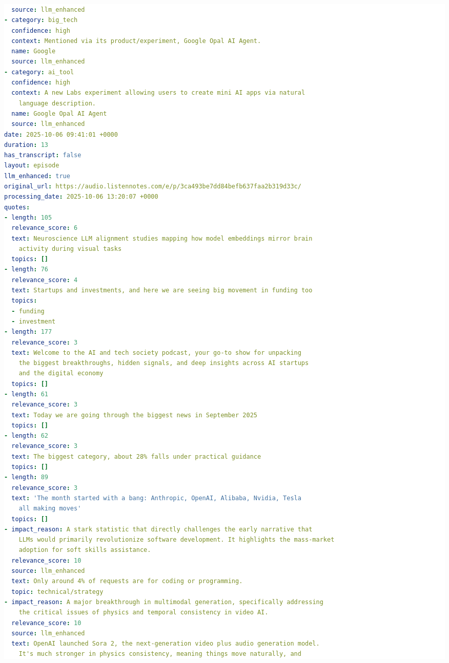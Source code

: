 ```yaml
  source: llm_enhanced
- category: big_tech
  confidence: high
  context: Mentioned via its product/experiment, Google Opal AI Agent.
  name: Google
  source: llm_enhanced
- category: ai_tool
  confidence: high
  context: A new Labs experiment allowing users to create mini AI apps via natural
    language description.
  name: Google Opal AI Agent
  source: llm_enhanced
date: 2025-10-06 09:41:01 +0000
duration: 13
has_transcript: false
layout: episode
llm_enhanced: true
original_url: https://audio.listennotes.com/e/p/3ca493be7dd84befb637faa2b319d33c/
processing_date: 2025-10-06 13:20:07 +0000
quotes:
- length: 105
  relevance_score: 6
  text: Neuroscience LLM alignment studies mapping how model embeddings mirror brain
    activity during visual tasks
  topics: []
- length: 76
  relevance_score: 4
  text: Startups and investments, and here we are seeing big movement in funding too
  topics:
  - funding
  - investment
- length: 177
  relevance_score: 3
  text: Welcome to the AI and tech society podcast, your go-to show for unpacking
    the biggest breakthroughs, hidden signals, and deep insights across AI startups
    and the digital economy
  topics: []
- length: 61
  relevance_score: 3
  text: Today we are going through the biggest news in September 2025
  topics: []
- length: 62
  relevance_score: 3
  text: The biggest category, about 28% falls under practical guidance
  topics: []
- length: 89
  relevance_score: 3
  text: 'The month started with a bang: Anthropic, OpenAI, Alibaba, Nvidia, Tesla
    all making moves'
  topics: []
- impact_reason: A stark statistic that directly challenges the early narrative that
    LLMs would primarily revolutionize software development. It highlights the mass-market
    adoption for soft skills assistance.
  relevance_score: 10
  source: llm_enhanced
  text: Only around 4% of requests are for coding or programming.
  topic: technical/strategy
- impact_reason: A major breakthrough in multimodal generation, specifically addressing
    the critical issues of physics and temporal consistency in video AI.
  relevance_score: 10
  source: llm_enhanced
  text: OpenAI launched Sora 2, the next-generation video plus audio generation model.
    It's much stronger in physics consistency, meaning things move naturally, and
```